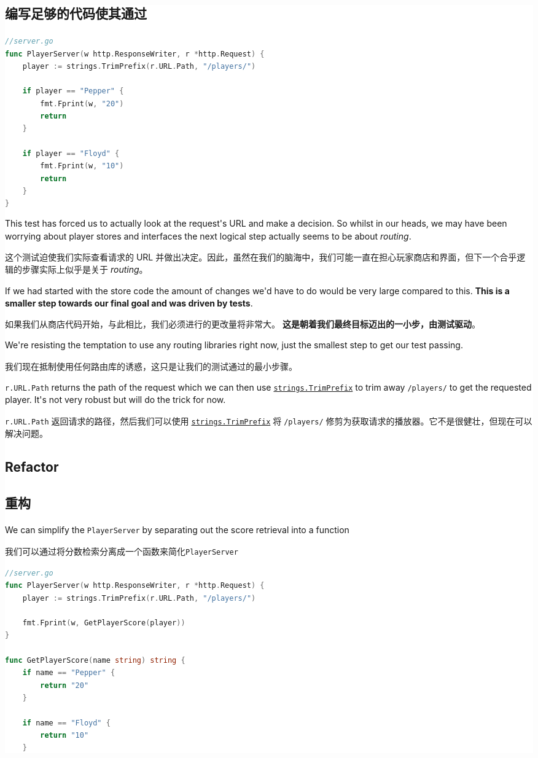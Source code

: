 ## 编写足够的代码使其通过

```go
//server.go
func PlayerServer(w http.ResponseWriter, r *http.Request) {
    player := strings.TrimPrefix(r.URL.Path, "/players/")

    if player == "Pepper" {
        fmt.Fprint(w, "20")
        return
    }

    if player == "Floyd" {
        fmt.Fprint(w, "10")
        return
    }
}
```

This test has forced us to actually look at the request's URL and make a decision. So whilst in our heads, we may have been worrying about player stores and interfaces the next logical step actually seems to be about _routing_.

这个测试迫使我们实际查看请求的 URL 并做出决定。因此，虽然在我们的脑海中，我们可能一直在担心玩家商店和界面，但下一个合乎逻辑的步骤实际上似乎是关于 _routing_。

If we had started with the store code the amount of changes we'd have to do would be very large compared to this. **This is a smaller step towards our final goal and was driven by tests**.

如果我们从商店代码开始，与此相比，我们必须进行的更改量将非常大。 **这是朝着我们最终目标迈出的一小步，由测试驱动**。

We're resisting the temptation to use any routing libraries right now, just the smallest step to get our test passing.

我们现在抵制使用任何路由库的诱惑，这只是让我们的测试通过的最小步骤。

`r.URL.Path` returns the path of the request which we can then use [`strings.TrimPrefix`](https://golang.org/pkg/strings/#TrimPrefix) to trim away `/players/` to get the requested player. It's not very robust but will do the trick for now.

`r.URL.Path` 返回请求的路径，然后我们可以使用 [`strings.TrimPrefix`](https://golang.org/pkg/strings/#TrimPrefix) 将 `/players/` 修剪为获取请求的播放器。它不是很健壮，但现在可以解决问题。

## Refactor

## 重构

We can simplify the `PlayerServer` by separating out the score retrieval into a function

我们可以通过将分数检索分离成一个函数来简化`PlayerServer`

```go
//server.go
func PlayerServer(w http.ResponseWriter, r *http.Request) {
    player := strings.TrimPrefix(r.URL.Path, "/players/")

    fmt.Fprint(w, GetPlayerScore(player))
}

func GetPlayerScore(name string) string {
    if name == "Pepper" {
        return "20"
    }

    if name == "Floyd" {
        return "10"
    }

```